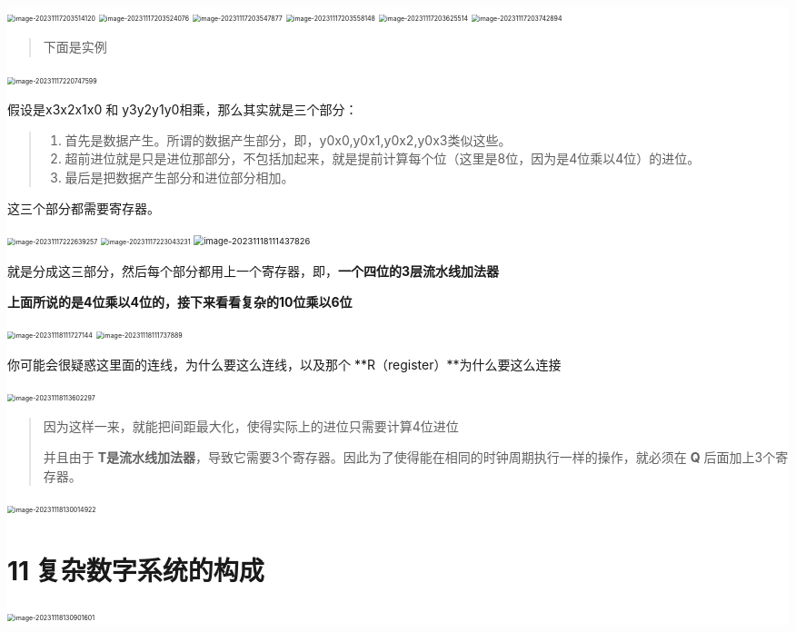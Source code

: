 <img src="https://gitee.com/zero_hua_no_sb/blog-pic/raw/master/202311172035192.png" alt="image-20231117203514120" style="zoom:50%;" />

<img src="https://gitee.com/zero_hua_no_sb/blog-pic/raw/master/202311172035127.png" alt="image-20231117203524076" style="zoom:50%;" />

<img src="https://gitee.com/zero_hua_no_sb/blog-pic/raw/master/202311172035959.png" alt="image-20231117203547877" style="zoom:50%;" />

<img src="https://gitee.com/zero_hua_no_sb/blog-pic/raw/master/202311172035196.png" alt="image-20231117203558148" style="zoom:50%;" />

<img src="https://gitee.com/zero_hua_no_sb/blog-pic/raw/master/202311172036577.png" alt="image-20231117203625514" style="zoom:50%;" />

<img src="https://gitee.com/zero_hua_no_sb/blog-pic/raw/master/202311172037955.png" alt="image-20231117203742894" style="zoom:50%;" />

> 下面是实例

<img src="https://gitee.com/zero_hua_no_sb/blog-pic/raw/master/202311172207679.png" alt="image-20231117220747599" style="zoom:50%;" />

假设是x3x2x1x0 和 y3y2y1y0相乘，那么其实就是三个部分：

> 1. 首先是数据产生。所谓的数据产生部分，即，y0x0,y0x1,y0x2,y0x3类似这些。
> 2. 超前进位就是只是进位那部分，不包括加起来，就是提前计算每个位（这里是8位，因为是4位乘以4位）的进位。
> 3. 最后是把数据产生部分和进位部分相加。

这三个部分都需要寄存器。

<img src="https://gitee.com/zero_hua_no_sb/blog-pic/raw/master/202311172226320.png" alt="image-20231117222639257" style="zoom:50%;" />

<img src="https://gitee.com/zero_hua_no_sb/blog-pic/raw/master/202311172230282.png" alt="image-20231117223043231" style="zoom:50%;" />

<img src="https://gitee.com/zero_hua_no_sb/blog-pic/raw/master/202311181114889.png" alt="image-20231118111437826" style="zoom:67%;" />

就是分成这三部分，然后每个部分都用上一个寄存器，即，**一个四位的3层流水线加法器**

**上面所说的是4位乘以4位的，接下来看看复杂的10位乘以6位**

<img src="https://gitee.com/zero_hua_no_sb/blog-pic/raw/master/202311181117196.png" alt="image-20231118111727144" style="zoom:50%;" />

<img src="https://gitee.com/zero_hua_no_sb/blog-pic/raw/master/202311181117937.png" alt="image-20231118111737889" style="zoom:50%;" />

你可能会很疑惑这里面的连线，为什么要这么连线，以及那个 **R（register）**为什么要这么连接

<img src="https://gitee.com/zero_hua_no_sb/blog-pic/raw/master/202311181136392.png" alt="image-20231118113602297" style="zoom:50%;" />

> 因为这样一来，就能把间距最大化，使得实际上的进位只需要计算4位进位
>
> 并且由于 **T是流水线加法器**，导致它需要3个寄存器。因此为了使得能在相同的时钟周期执行一样的操作，就必须在 **Q** 后面加上3个寄存器。

<img src="https://gitee.com/zero_hua_no_sb/blog-pic/raw/master/202311181300014.png" alt="image-20231118130014922" style="zoom:50%;" />

# 11 复杂数字系统的构成

<img src="https://gitee.com/zero_hua_no_sb/blog-pic/raw/master/202311181309696.png" alt="image-20231118130901601" style="zoom:50%;" />
